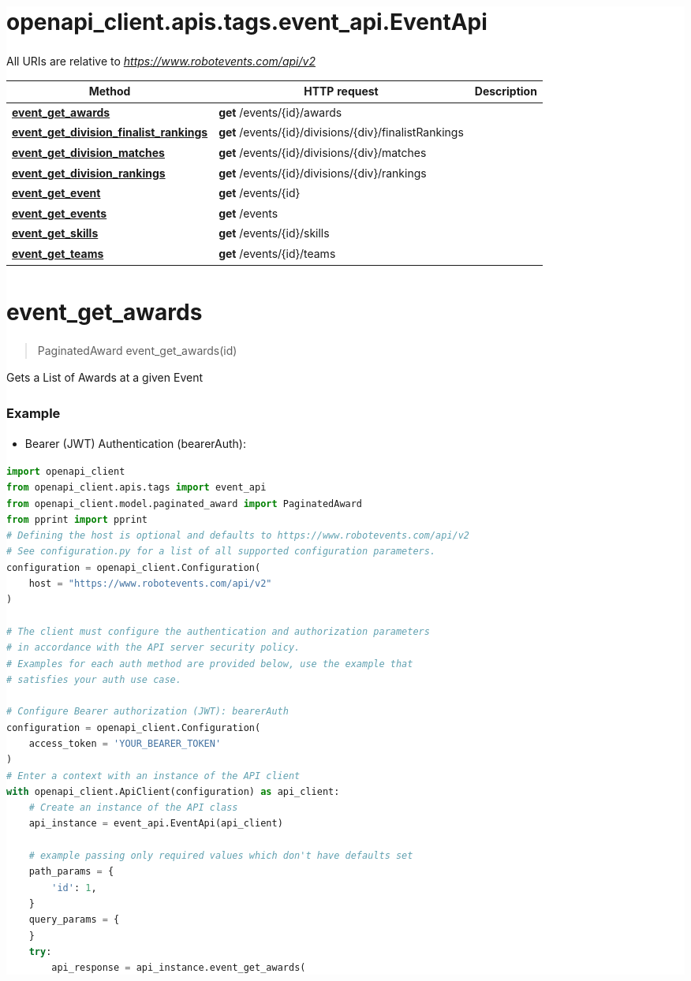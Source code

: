 <a name="__pageTop"></a>
# openapi_client.apis.tags.event_api.EventApi

All URIs are relative to *https://www.robotevents.com/api/v2*

Method | HTTP request | Description
------------- | ------------- | -------------
[**event_get_awards**](#event_get_awards) | **get** /events/{id}/awards | 
[**event_get_division_finalist_rankings**](#event_get_division_finalist_rankings) | **get** /events/{id}/divisions/{div}/finalistRankings | 
[**event_get_division_matches**](#event_get_division_matches) | **get** /events/{id}/divisions/{div}/matches | 
[**event_get_division_rankings**](#event_get_division_rankings) | **get** /events/{id}/divisions/{div}/rankings | 
[**event_get_event**](#event_get_event) | **get** /events/{id} | 
[**event_get_events**](#event_get_events) | **get** /events | 
[**event_get_skills**](#event_get_skills) | **get** /events/{id}/skills | 
[**event_get_teams**](#event_get_teams) | **get** /events/{id}/teams | 

# **event_get_awards**
<a name="event_get_awards"></a>
> PaginatedAward event_get_awards(id)



Gets a List of Awards at a given Event

### Example

* Bearer (JWT) Authentication (bearerAuth):
```python
import openapi_client
from openapi_client.apis.tags import event_api
from openapi_client.model.paginated_award import PaginatedAward
from pprint import pprint
# Defining the host is optional and defaults to https://www.robotevents.com/api/v2
# See configuration.py for a list of all supported configuration parameters.
configuration = openapi_client.Configuration(
    host = "https://www.robotevents.com/api/v2"
)

# The client must configure the authentication and authorization parameters
# in accordance with the API server security policy.
# Examples for each auth method are provided below, use the example that
# satisfies your auth use case.

# Configure Bearer authorization (JWT): bearerAuth
configuration = openapi_client.Configuration(
    access_token = 'YOUR_BEARER_TOKEN'
)
# Enter a context with an instance of the API client
with openapi_client.ApiClient(configuration) as api_client:
    # Create an instance of the API class
    api_instance = event_api.EventApi(api_client)

    # example passing only required values which don't have defaults set
    path_params = {
        'id': 1,
    }
    query_params = {
    }
    try:
        api_response = api_instance.event_get_awards(
```